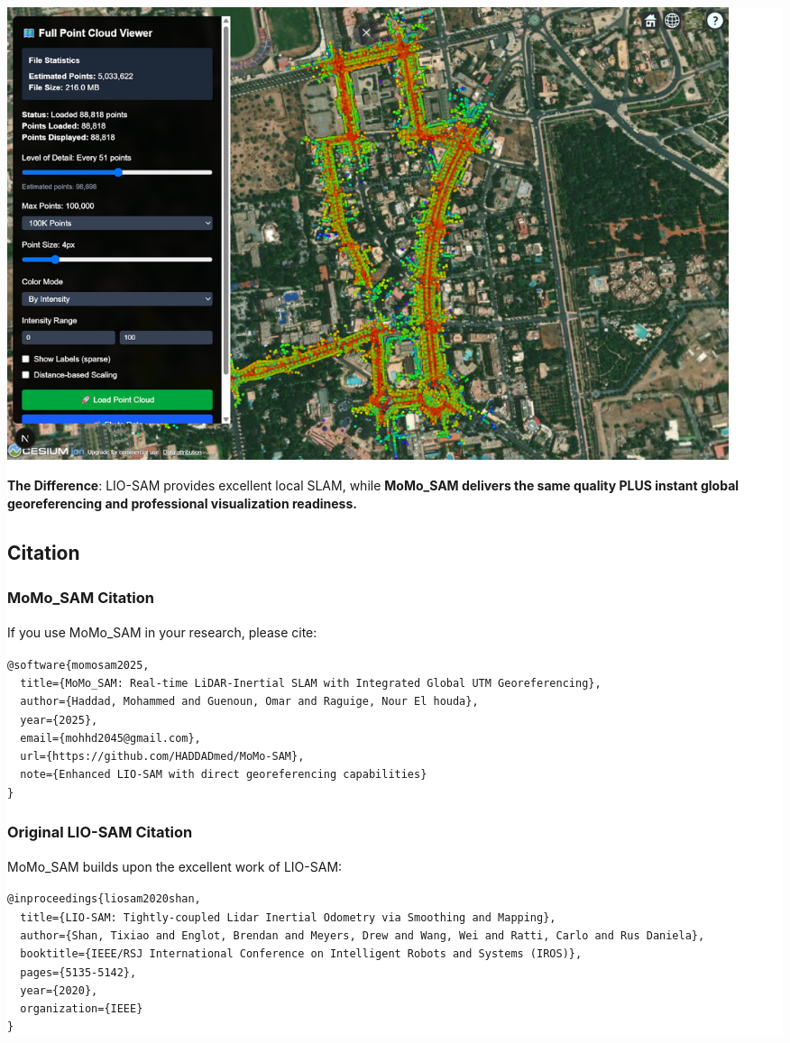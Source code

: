   <img src="./src/MoMo_SAM/images/MoMoSamCesium (4).png" alt="MoMo_SAM Global Earth Integration" width="800"/>
</p>

**The Difference**: LIO-SAM provides excellent local SLAM, while **MoMo_SAM delivers the same quality PLUS instant global georeferencing and professional visualization readiness.**

## Citation

### MoMo_SAM Citation
If you use MoMo_SAM in your research, please cite:
```
@software{momosam2025,
  title={MoMo_SAM: Real-time LiDAR-Inertial SLAM with Integrated Global UTM Georeferencing},
  author={Haddad, Mohammed and Guenoun, Omar and Raguige, Nour El houda},
  year={2025},
  email={mohhd2045@gmail.com},
  url={https://github.com/HADDADmed/MoMo-SAM},
  note={Enhanced LIO-SAM with direct georeferencing capabilities}
}
```

### Original LIO-SAM Citation
MoMo_SAM builds upon the excellent work of LIO-SAM:
```
@inproceedings{liosam2020shan,
  title={LIO-SAM: Tightly-coupled Lidar Inertial Odometry via Smoothing and Mapping},
  author={Shan, Tixiao and Englot, Brendan and Meyers, Drew and Wang, Wei and Ratti, Carlo and Rus Daniela},
  booktitle={IEEE/RSJ International Conference on Intelligent Robots and Systems (IROS)},
  pages={5135-5142},
  year={2020},
  organization={IEEE}
}
```
